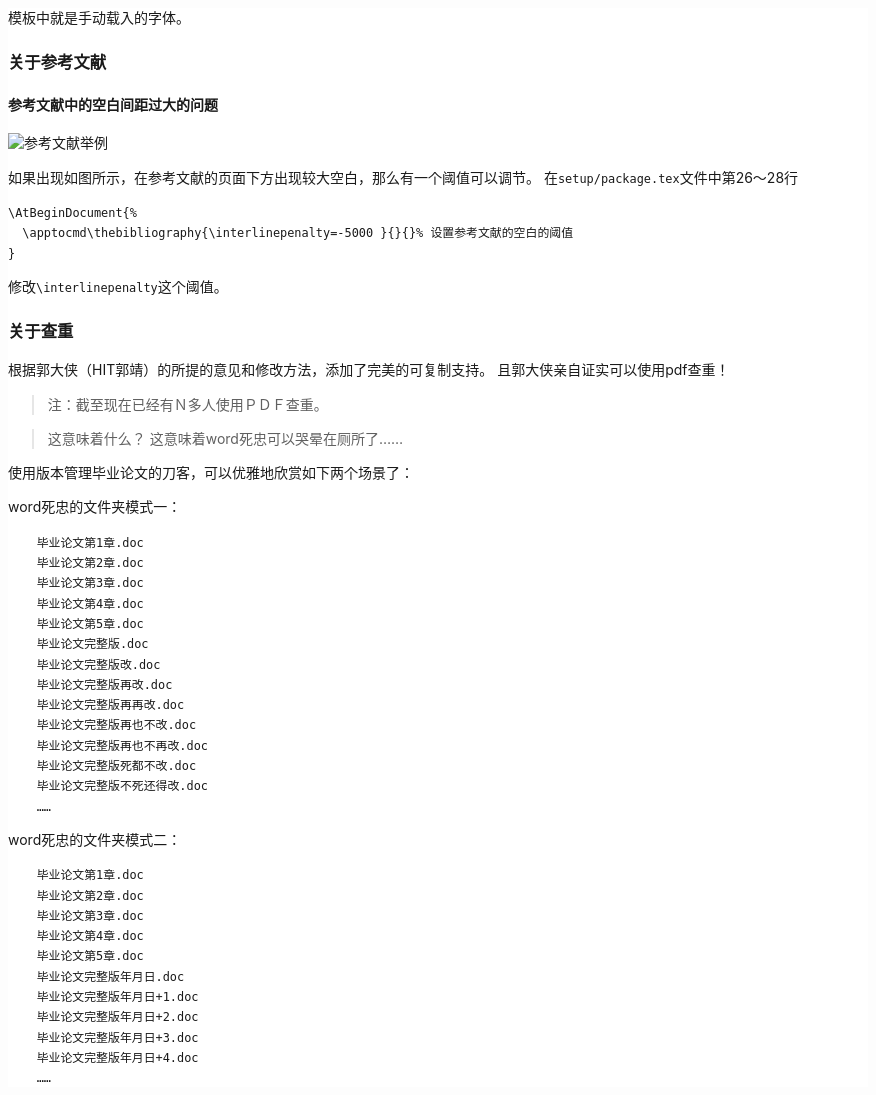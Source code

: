 模板中就是手动载入的字体。

### 关于参考文献

#### 参考文献中的空白间距过大的问题

![参考文献举例](http://wx3.sinaimg.cn/large/61dccbaaly1fft6tz9i43j20hv0frmx7.jpg "参考文献举例")

如果出现如图所示，在参考文献的页面下方出现较大空白，那么有一个阈值可以调节。
在`setup/package.tex`文件中第26～28行

	\AtBeginDocument{%
	  \apptocmd\thebibliography{\interlinepenalty=-5000 }{}{}% 设置参考文献的空白的阈值
	}

修改`\interlinepenalty`这个阈值。

### 关于查重

根据郭大侠（HIT郭靖）的所提的意见和修改方法，添加了完美的可复制支持。
且郭大侠亲自证实可以使用pdf查重！

> 注：截至现在已经有Ｎ多人使用ＰＤＦ查重。

> 这意味着什么？
> 这意味着word死忠可以哭晕在厕所了……

使用版本管理毕业论文的刀客，可以优雅地欣赏如下两个场景了：

word死忠的文件夹模式一：

		毕业论文第1章.doc
		毕业论文第2章.doc
		毕业论文第3章.doc
		毕业论文第4章.doc
		毕业论文第5章.doc
		毕业论文完整版.doc
		毕业论文完整版改.doc
		毕业论文完整版再改.doc
		毕业论文完整版再再改.doc
		毕业论文完整版再也不改.doc
		毕业论文完整版再也不再改.doc
		毕业论文完整版死都不改.doc
		毕业论文完整版不死还得改.doc
		……

word死忠的文件夹模式二：

		毕业论文第1章.doc
		毕业论文第2章.doc
		毕业论文第3章.doc
		毕业论文第4章.doc
		毕业论文第5章.doc
		毕业论文完整版年月日.doc
		毕业论文完整版年月日+1.doc
		毕业论文完整版年月日+2.doc
		毕业论文完整版年月日+3.doc
		毕业论文完整版年月日+4.doc
		……
